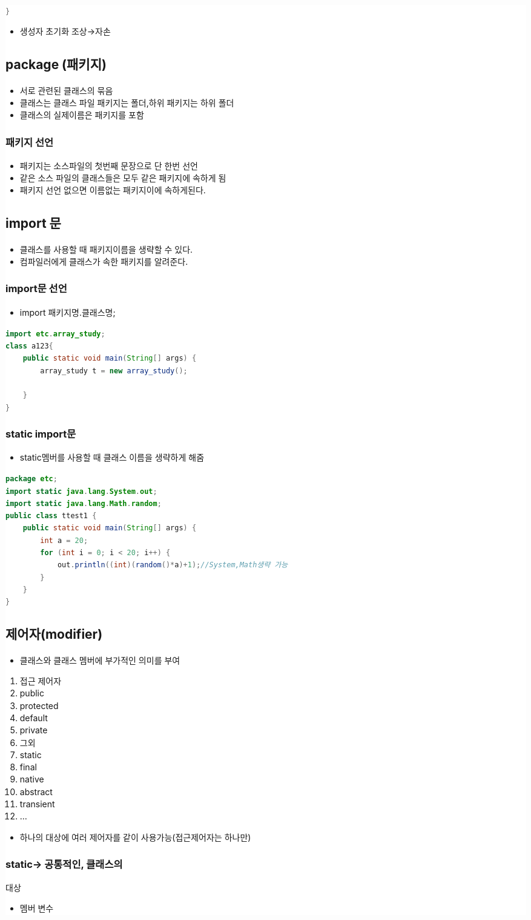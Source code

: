 ```java
}
```
- 생성자 초기화 조상→자손
## package (패키지)
- 서로 관련된 클래스의 묶음
- 클래스는 클래스 파일 패키지는 폴더,하위 패키지는 하위 폴더
- 클래스의 실제이름은 패키지를 포함
### 패키지 선언
- 패키지는 소스파일의 첫번째 문장으로 단 한번 선언
- 같은 소스 파일의 클래스들은 모두 같은 패키지에 속하게 됨
- 패키지 선언 없으면 이름없는 패키지이에 속하게된다.
## import 문
- 클래스를 사용할 때 패키지이름을 생략할 수 있다.
- 컴파일러에게 클래스가 속한 패키지를 알려준다.
### import문 선언
- import 패키지명.클래스명;
```java
import etc.array_study;
class a123{
    public static void main(String[] args) {
        array_study t = new array_study();
        
    }
}
```
### static import문
- static멤버를 사용할 때 클래스 이름을 생략하게 해줌
```java
package etc;
import static java.lang.System.out;
import static java.lang.Math.random;
public class ttest1 {
    public static void main(String[] args) {
        int a = 20;
        for (int i = 0; i < 20; i++) {
            out.println((int)(random()*a)+1);//System,Math생략 가능
        }
    }
}
```
## 제어자(modifier)
- 클래스와 클래스 멤버에 부가적인 의미를 부여
1. 접근 제어자
  1. public
  1. protected
  1. default
  1. private
1. 그외
  1. static
  1. final
  1. native
  1. abstract
  1. transient
  1. …
- 하나의 대상에 여러 제어자를 같이 사용가능(접근제어자는 하나만)
###  static→ 공통적인, 클래스의
대상
- 멤버 변수
